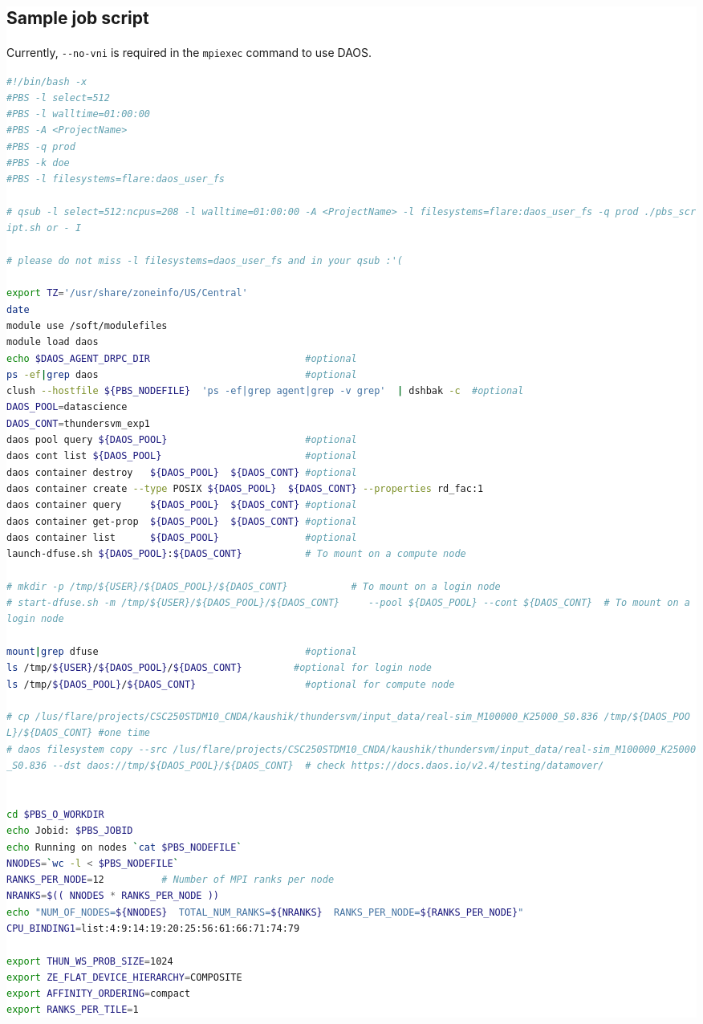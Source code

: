 ## Sample job script

Currently, `--no-vni` is required in the `mpiexec` command to use DAOS.

```bash linenums="1"
#!/bin/bash -x
#PBS -l select=512
#PBS -l walltime=01:00:00
#PBS -A <ProjectName>
#PBS -q prod
#PBS -k doe
#PBS -l filesystems=flare:daos_user_fs

# qsub -l select=512:ncpus=208 -l walltime=01:00:00 -A <ProjectName> -l filesystems=flare:daos_user_fs -q prod ./pbs_script.sh or - I

# please do not miss -l filesystems=daos_user_fs and in your qsub :'(

export TZ='/usr/share/zoneinfo/US/Central'
date
module use /soft/modulefiles
module load daos
echo $DAOS_AGENT_DRPC_DIR                           #optional
ps -ef|grep daos                                    #optional
clush --hostfile ${PBS_NODEFILE}  'ps -ef|grep agent|grep -v grep'  | dshbak -c  #optional
DAOS_POOL=datascience
DAOS_CONT=thundersvm_exp1
daos pool query ${DAOS_POOL}                        #optional
daos cont list ${DAOS_POOL}                         #optional
daos container destroy   ${DAOS_POOL}  ${DAOS_CONT} #optional
daos container create --type POSIX ${DAOS_POOL}  ${DAOS_CONT} --properties rd_fac:1
daos container query     ${DAOS_POOL}  ${DAOS_CONT} #optional
daos container get-prop  ${DAOS_POOL}  ${DAOS_CONT} #optional
daos container list      ${DAOS_POOL}               #optional
launch-dfuse.sh ${DAOS_POOL}:${DAOS_CONT}           # To mount on a compute node

# mkdir -p /tmp/${USER}/${DAOS_POOL}/${DAOS_CONT}           # To mount on a login node
# start-dfuse.sh -m /tmp/${USER}/${DAOS_POOL}/${DAOS_CONT}     --pool ${DAOS_POOL} --cont ${DAOS_CONT}  # To mount on a login node

mount|grep dfuse                                    #optional
ls /tmp/${USER}/${DAOS_POOL}/${DAOS_CONT}         #optional for login node
ls /tmp/${DAOS_POOL}/${DAOS_CONT}                   #optional for compute node

# cp /lus/flare/projects/CSC250STDM10_CNDA/kaushik/thundersvm/input_data/real-sim_M100000_K25000_S0.836 /tmp/${DAOS_POOL}/${DAOS_CONT} #one time
# daos filesystem copy --src /lus/flare/projects/CSC250STDM10_CNDA/kaushik/thundersvm/input_data/real-sim_M100000_K25000_S0.836 --dst daos://tmp/${DAOS_POOL}/${DAOS_CONT}  # check https://docs.daos.io/v2.4/testing/datamover/


cd $PBS_O_WORKDIR
echo Jobid: $PBS_JOBID
echo Running on nodes `cat $PBS_NODEFILE`
NNODES=`wc -l < $PBS_NODEFILE`
RANKS_PER_NODE=12          # Number of MPI ranks per node
NRANKS=$(( NNODES * RANKS_PER_NODE ))
echo "NUM_OF_NODES=${NNODES}  TOTAL_NUM_RANKS=${NRANKS}  RANKS_PER_NODE=${RANKS_PER_NODE}"
CPU_BINDING1=list:4:9:14:19:20:25:56:61:66:71:74:79

export THUN_WS_PROB_SIZE=1024
export ZE_FLAT_DEVICE_HIERARCHY=COMPOSITE
export AFFINITY_ORDERING=compact
export RANKS_PER_TILE=1
```